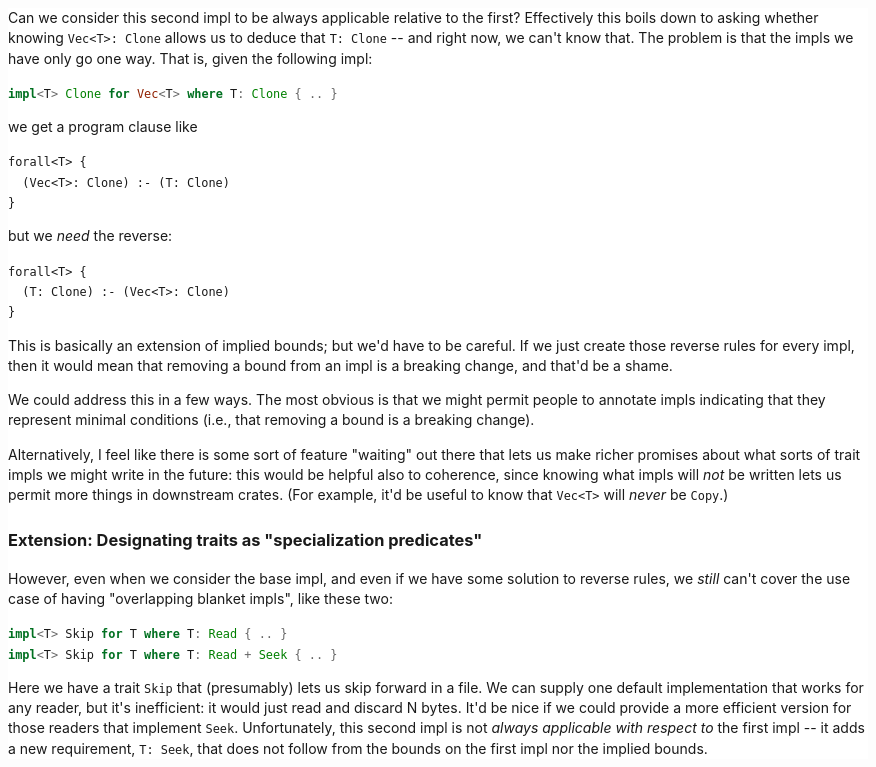 Can we consider this second impl to be always applicable relative to
the first? Effectively this boils down to asking whether knowing
`Vec<T>: Clone` allows us to deduce that `T: Clone` -- and right now, we can't
know that. The problem is that the impls we have only go one way. 
That is, given the following impl:

```rust
impl<T> Clone for Vec<T> where T: Clone { .. }
```

we get a program clause like  

```
forall<T> {
  (Vec<T>: Clone) :- (T: Clone)
}
```

but we *need* the reverse:

```
forall<T> {
  (T: Clone) :- (Vec<T>: Clone)
}
```

This is basically an extension of implied bounds; but we'd have to be careful.
If we just create those reverse rules for every impl, then it would mean that
removing a bound from an impl is a breaking change, and that'd be a shame.

We could address this in a few ways. The most obvious is that we might
permit people to annotate impls indicating that they represent minimal
conditions (i.e., that removing a bound is a breaking
change).

Alternatively, I feel like there is some sort of feature "waiting" out
there that lets us make richer promises about what sorts of trait
impls we might write in the future: this would be helpful also to
coherence, since knowing what impls will *not* be written lets us
permit more things in downstream crates.  (For example, it'd be useful
to know that `Vec<T>` will *never* be `Copy`.)

### Extension: Designating traits as "specialization predicates"

However, even when we consider the base impl, and even if we have some
solution to reverse rules, we *still* can't cover the use case of
having "overlapping blanket impls", like these two:

```rust
impl<T> Skip for T where T: Read { .. }
impl<T> Skip for T where T: Read + Seek { .. }
```

Here we have a trait `Skip` that (presumably) lets us skip forward in
a file.  We can supply one default implementation that works for any
reader, but it's inefficient: it would just read and discard N
bytes. It'd be nice if we could provide a more efficient version for
those readers that implement `Seek`. Unfortunately, this second impl
is not *always applicable with respect to* the first impl -- it adds a
new requirement, `T: Seek`, that does not follow from the bounds on
the first impl nor the implied bounds.
